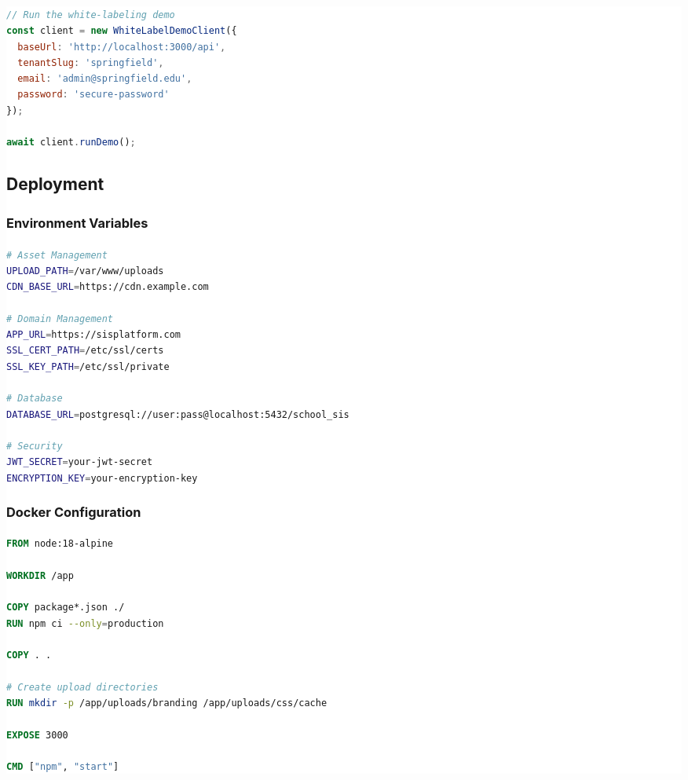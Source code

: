 ```javascript
// Run the white-labeling demo
const client = new WhiteLabelDemoClient({
  baseUrl: 'http://localhost:3000/api',
  tenantSlug: 'springfield',
  email: 'admin@springfield.edu',
  password: 'secure-password'
});

await client.runDemo();
```

## Deployment

### Environment Variables

```bash
# Asset Management
UPLOAD_PATH=/var/www/uploads
CDN_BASE_URL=https://cdn.example.com

# Domain Management
APP_URL=https://sisplatform.com
SSL_CERT_PATH=/etc/ssl/certs
SSL_KEY_PATH=/etc/ssl/private

# Database
DATABASE_URL=postgresql://user:pass@localhost:5432/school_sis

# Security
JWT_SECRET=your-jwt-secret
ENCRYPTION_KEY=your-encryption-key
```

### Docker Configuration

```dockerfile
FROM node:18-alpine

WORKDIR /app

COPY package*.json ./
RUN npm ci --only=production

COPY . .

# Create upload directories
RUN mkdir -p /app/uploads/branding /app/uploads/css/cache

EXPOSE 3000

CMD ["npm", "start"]
```
